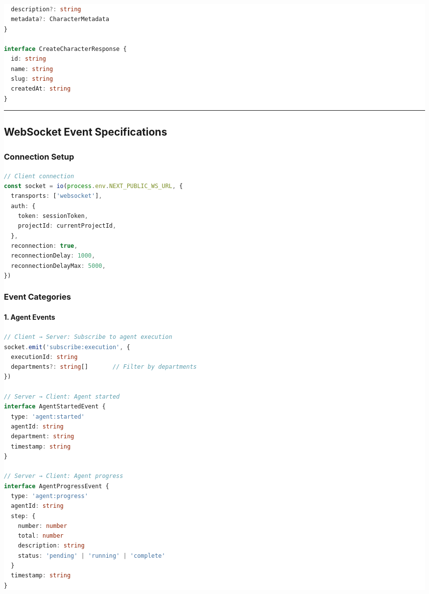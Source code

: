 ```typescript
  description?: string
  metadata?: CharacterMetadata
}

interface CreateCharacterResponse {
  id: string
  name: string
  slug: string
  createdAt: string
}
```

---

## WebSocket Event Specifications

### Connection Setup

```typescript
// Client connection
const socket = io(process.env.NEXT_PUBLIC_WS_URL, {
  transports: ['websocket'],
  auth: {
    token: sessionToken,
    projectId: currentProjectId,
  },
  reconnection: true,
  reconnectionDelay: 1000,
  reconnectionDelayMax: 5000,
})
```

### Event Categories

#### 1. Agent Events

```typescript
// Client → Server: Subscribe to agent execution
socket.emit('subscribe:execution', {
  executionId: string
  departments?: string[]       // Filter by departments
})

// Server → Client: Agent started
interface AgentStartedEvent {
  type: 'agent:started'
  agentId: string
  department: string
  timestamp: string
}

// Server → Client: Agent progress
interface AgentProgressEvent {
  type: 'agent:progress'
  agentId: string
  step: {
    number: number
    total: number
    description: string
    status: 'pending' | 'running' | 'complete'
  }
  timestamp: string
}

```